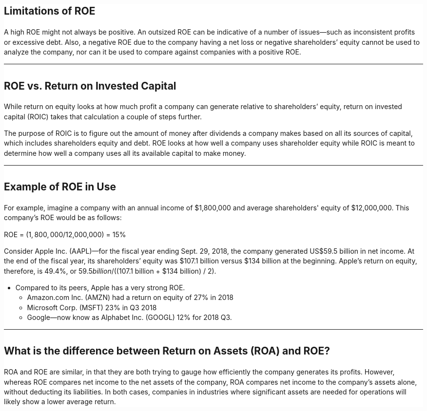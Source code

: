 
## Limitations of ROE

A high ROE might not always be positive. An outsized ROE can be indicative of a number of issues—such as inconsistent profits or excessive debt. Also, a negative ROE due to the company having a net loss or negative shareholders’ equity cannot be used to analyze the company, nor can it be used to compare against companies with a positive ROE.

---

## ROE vs. Return on Invested Capital

While return on equity looks at how much profit a company can generate relative to shareholders’ equity, return on invested capital (ROIC) takes that calculation a couple of steps further.

The purpose of ROIC is to figure out the amount of money after dividends a company makes based on all its sources of capital, which includes shareholders equity and debt. ROE looks at how well a company uses shareholder equity while ROIC is meant to determine how well a company uses all its available capital to make money.

---

## Example of ROE in Use

For example, imagine a company with an annual income of $1,800,000 and average shareholders' equity of $12,000,000. This company’s ROE would be as follows:

ROE = ($1,800,000/$12,000,000) = 15%

Consider Apple Inc. (AAPL)—for the fiscal year ending Sept. 29, 2018, the company generated US$59.5 billion in net income. At the end of the fiscal year, its shareholders’ equity was $107.1 billion versus $134 billion at the beginning. Apple’s return on equity, therefore, is 49.4%, or $59.5 billion / (($107.1 billion + $134 billion) / 2).

- Compared to its peers, Apple has a very strong ROE.
  - Amazon.com Inc. (AMZN) had a return on equity of 27% in 2018
  - Microsoft Corp. (MSFT) 23% in Q3 2018
  - Google—now know as Alphabet Inc. (GOOGL) 12% for 2018 Q3.

---

## What is the difference between Return on Assets (ROA) and ROE?

ROA and ROE are similar, in that they are both trying to gauge how efficiently the company generates its profits. However, whereas ROE compares net income to the net assets of the company, ROA compares net income to the company’s assets alone, without deducting its liabilities. In both cases, companies in industries where significant assets are needed for operations will likely show a lower average return.
